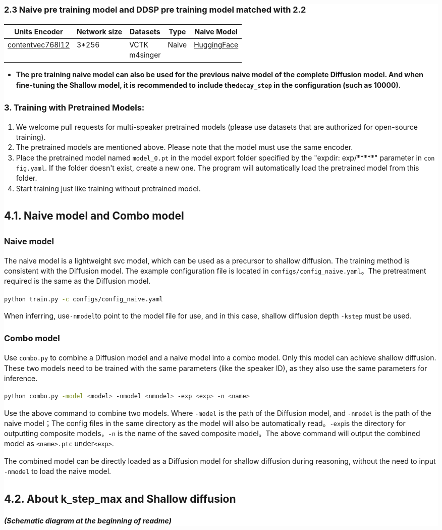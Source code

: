 ### 2.3 Naive pre training model and DDSP pre training model matched with 2.2
| Units Encoder                                                                  | Network size | Datasets          | Type  | Naive Model                                                                                                                          |
|--------------------------------------------------------------------------------|--------------|-------------------|-------|--------------------------------------------------------------------------------------------------------------------------------------|
| [contentvec768l12](https://ibm.ent.box.com/s/z1wgl1stco8ffooyatzdwsqn2psd9lrr) | 3*256        | VCTK<br/>m4singer | Naive | [HuggingFace](https://huggingface.co/datasets/ms903/Diff-SVC-refactor-pre-trained-model/resolve/main/Diffusion-SVC/naive/model_0.pt) |

- **The pre training naive model can also be used for the previous naive model of the complete Diffusion model. And when fine-tuning the Shallow model, it is recommended to include the`decay_step`  in the configuration (such as 10000).**

### 3. Training with Pretrained Models:
1. We welcome pull requests for multi-speaker pretrained models (please use datasets that are authorized for open-source training).
2. The pretrained models are mentioned above. Please note that the model must use the same encoder.
3. Place the pretrained model named `model_0.pt` in the model export folder specified by the "expdir: exp/*****" parameter in `config.yaml`. If the folder doesn't exist, create a new one. The program will automatically load the pretrained model from this folder.
4. Start training just like training without pretrained model.

## 4.1. Naive model and Combo model
### Naive model
The naive model is a lightweight svc model, which can be used as a precursor to shallow diffusion. The training method is consistent with the Diffusion model. The example configuration file is located in `configs/config_naive.yaml`。The pretreatment required is the same as the Diffusion model.
```bash
python train.py -c configs/config_naive.yaml
```
When inferring, use`-nmodel`to point to the model file for use, and in this case, shallow diffusion depth `-kstep` must be used.

### Combo model
Use `combo.py` to combine a Diffusion model and a naive model into a combo model. Only this model can achieve shallow diffusion. These two models need to be trained with the same parameters (like the speaker ID), as they also use the same parameters for inference.
```bash
python combo.py -model <model> -nmodel <nmodel> -exp <exp> -n <name>
```
Use the above command to combine two models. Where `-model` is the path of the Diffusion model, and `-nmodel` is the path of the naive model；The config files in the same directory as the model will also be automatically read。`-exp`is the directory for outputting composite models，`-n` is the name of the saved composite model。The above command will output the combined model as `<name>.ptc` under`<exp>`.

The combined model can be directly loaded as a Diffusion model for shallow diffusion during reasoning, without the need to input `-nmodel` to load the naive model.

## 4.2. About k_step_max and Shallow diffusion
***(Schematic diagram at the beginning of readme)***

